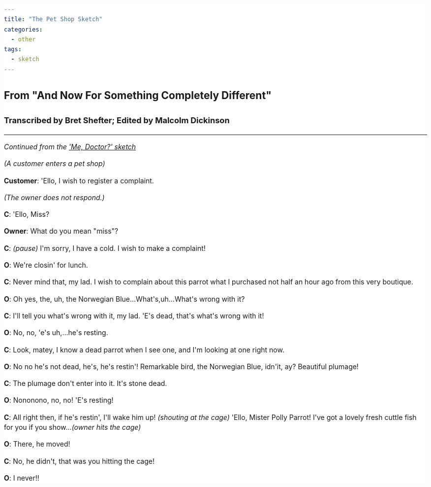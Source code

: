 ```yaml
---
title: "The Pet Shop Sketch"
categories:
  - other
tags:
  - sketch
---
```


## From "And Now For Something Completely Different"
### Transcribed by Bret Shefter; Edited by Malcolm Dickinson

---

_Continued from the ['Me, Doctor?' sketch](/sketches/medoctor)_

_(A customer enters a pet shop)_

**Customer**: 'Ello, I wish to register a complaint.

_(The owner does not respond.)_

**C**: 'Ello, Miss?

**Owner**: What do you mean "miss"?

**C**: _(pause)_ I'm sorry, I have a cold. I wish to make a complaint!

**O**: We're closin' for lunch.

**C**: Never mind that, my lad. I wish to complain about this parrot what I purchased not half an hour ago from this very boutique.

**O**: Oh yes, the, uh, the Norwegian Blue...What's,uh...What's wrong with it?

**C**: I'll tell you what's wrong with it, my lad. 'E's dead, that's what's wrong with it!

**O**: No, no, 'e's uh,...he's resting.

**C**: Look, matey, I know a dead parrot when I see one, and I'm looking at one right now.

**O**: No no he's not dead, he's, he's restin'! Remarkable bird, the Norwegian Blue, idn'it, ay? Beautiful plumage!

**C**: The plumage don't enter into it. It's stone dead.

**O**: Nononono, no, no! 'E's resting!

**C**: All right then, if he's restin', I'll wake him up! _(shouting at the cage)_ 'Ello, Mister Polly Parrot! I've got a lovely fresh cuttle fish for you if you show..._(owner hits the cage)_

**O**: There, he moved!

**C**: No, he didn't, that was you hitting the cage!

**O**: I never!!
